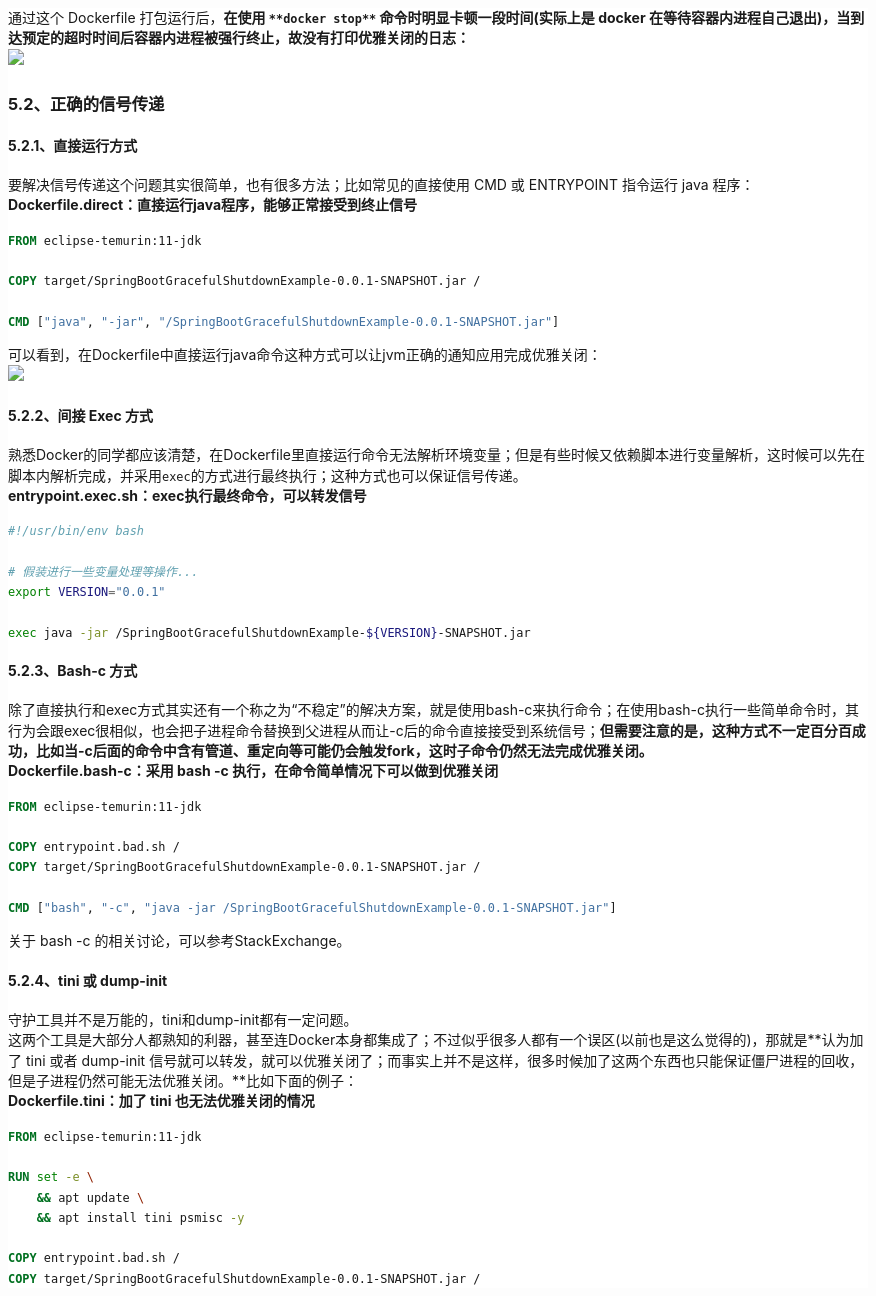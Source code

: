 通过这个 Dockerfile 打包运行后，**在使用 **`**docker stop**`** 命令时明显卡顿一段时间(实际上是 docker 在等待容器内进程自己退出)，当到达预定的超时时间后容器内进程被强行终止，故没有打印优雅关闭的日志：**<br />![](https://cdn.nlark.com/yuque/0/2023/png/396745/1689301135364-72dbb76b-ecf5-40ac-9051-4da4c65385bb.png#averageHue=%232e323b&clientId=ue170d49d-35f4-4&from=paste&id=u45d5e036&originHeight=508&originWidth=1080&originalType=url&ratio=2.5&rotation=0&showTitle=false&status=done&style=none&taskId=u2ccbeb65-4e2f-48a9-a238-79d0fc4ba6b&title=)
<a name="PTJ5M"></a>
### 5.2、正确的信号传递
<a name="Xk7N0"></a>
#### 5.2.1、直接运行方式
要解决信号传递这个问题其实很简单，也有很多方法；比如常见的直接使用 CMD 或 ENTRYPOINT 指令运行 java 程序：<br />**Dockerfile.direct：直接运行java程序，能够正常接受到终止信号**
```dockerfile
FROM eclipse-temurin:11-jdk

COPY target/SpringBootGracefulShutdownExample-0.0.1-SNAPSHOT.jar /

CMD ["java", "-jar", "/SpringBootGracefulShutdownExample-0.0.1-SNAPSHOT.jar"]
```
可以看到，在Dockerfile中直接运行java命令这种方式可以让jvm正确的通知应用完成优雅关闭：<br />![](https://cdn.nlark.com/yuque/0/2023/png/396745/1689301135353-b23b090c-f64f-4b72-9205-c9cdd17cc914.png#averageHue=%232f323c&clientId=ue170d49d-35f4-4&from=paste&id=u5eb86c9a&originHeight=503&originWidth=1080&originalType=url&ratio=2.5&rotation=0&showTitle=false&status=done&style=none&taskId=u2c3b95c6-0623-4b37-a8c4-f29c364fa90&title=)
<a name="DKHWq"></a>
#### 5.2.2、间接 Exec 方式
熟悉Docker的同学都应该清楚，在Dockerfile里直接运行命令无法解析环境变量；但是有些时候又依赖脚本进行变量解析，这时候可以先在脚本内解析完成，并采用`exec`的方式进行最终执行；这种方式也可以保证信号传递。<br />**entrypoint.exec.sh：exec执行最终命令，可以转发信号**
```bash
#!/usr/bin/env bash

# 假装进行一些变量处理等操作...
export VERSION="0.0.1"

exec java -jar /SpringBootGracefulShutdownExample-${VERSION}-SNAPSHOT.jar
```
<a name="rJF33"></a>
#### 5.2.3、Bash-c 方式
除了直接执行和exec方式其实还有一个称之为“不稳定”的解决方案，就是使用bash-c来执行命令；在使用bash-c执行一些简单命令时，其行为会跟exec很相似，也会把子进程命令替换到父进程从而让-c后的命令直接接受到系统信号；**但需要注意的是，这种方式不一定百分百成功，比如当-c后面的命令中含有管道、重定向等可能仍会触发fork，这时子命令仍然无法完成优雅关闭。**<br />**Dockerfile.bash-c：采用 bash -c 执行，在命令简单情况下可以做到优雅关闭**
```dockerfile
FROM eclipse-temurin:11-jdk

COPY entrypoint.bad.sh /
COPY target/SpringBootGracefulShutdownExample-0.0.1-SNAPSHOT.jar /

CMD ["bash", "-c", "java -jar /SpringBootGracefulShutdownExample-0.0.1-SNAPSHOT.jar"]
```
关于 bash -c 的相关讨论，可以参考StackExchange。
<a name="nHsgJ"></a>
#### 5.2.4、tini 或 dump-init
守护工具并不是万能的，tini和dump-init都有一定问题。<br />这两个工具是大部分人都熟知的利器，甚至连Docker本身都集成了；不过似乎很多人都有一个误区(以前也是这么觉得的)，那就是**认为加了 tini 或者 dump-init 信号就可以转发，就可以优雅关闭了；而事实上并不是这样，很多时候加了这两个东西也只能保证僵尸进程的回收，但是子进程仍然可能无法优雅关闭。**比如下面的例子：<br />**Dockerfile.tini：加了 tini 也无法优雅关闭的情况**
```dockerfile
FROM eclipse-temurin:11-jdk

RUN set -e \
    && apt update \
    && apt install tini psmisc -y

COPY entrypoint.bad.sh /
COPY target/SpringBootGracefulShutdownExample-0.0.1-SNAPSHOT.jar /

```